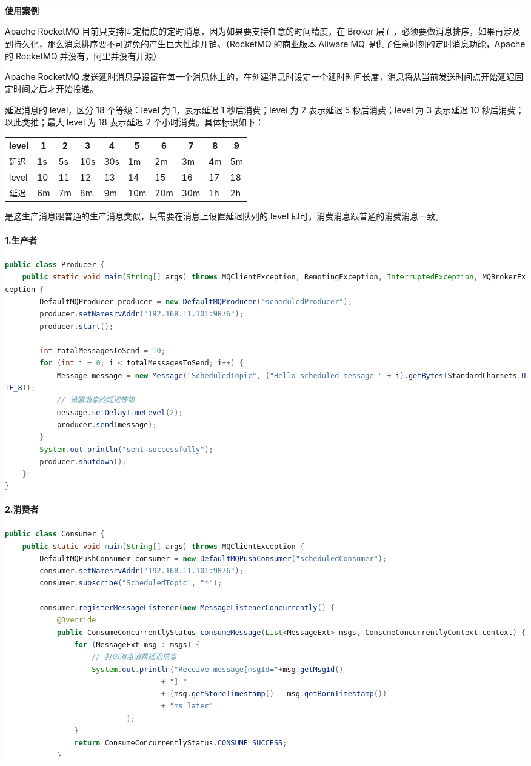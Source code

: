 **使用案例**

Apache RocketMQ 目前只支持固定精度的定时消息，因为如果要支持任意的时间精度，在 Broker 层面，必须要做消息排序，如果再涉及到持久化，那么消息排序要不可避免的产生巨大性能开销。（RocketMQ 的商业版本 Aliware MQ 提供了任意时刻的定时消息功能，Apache 的 RocketMQ 并没有，阿里并没有开源）

Apache RocketMQ 发送延时消息是设置在每一个消息体上的，在创建消息时设定一个延时时间长度，消息将从当前发送时间点开始延迟固定时间之后才开始投递。

延迟消息的 level，区分 18 个等级：level 为 1，表示延迟 1 秒后消费；level 为 2 表示延迟 5 秒后消费；level 为 3 表示延迟 10 秒后消费；以此类推；最大 level 为 18 表示延迟 2 个小时消费。具体标识如下：

| level | 1    | 2    | 3    | 4    | 5    | 6    | 7    | 8    | 9    |
| ----- | ---- | ---- | ---- | ---- | ---- | ---- | ---- | ---- | ---- |
| 延迟  | 1s   | 5s   | 10s  | 30s  | 1m   | 2m   | 3m   | 4m   | 5m   |
| level | 10   | 11   | 12   | 13   | 14   | 15   | 16   | 17   | 18   |
| 延迟  | 6m   | 7m   | 8m   | 9m   | 10m  | 20m  | 30m  | 1h   | 2h   |

是这生产消息跟普通的生产消息类似，只需要在消息上设置延迟队列的 level 即可。消费消息跟普通的消费消息一致。

#### 1.生产者

```java
public class Producer {
    public static void main(String[] args) throws MQClientException, RemotingException, InterruptedException, MQBrokerException {
        DefaultMQProducer producer = new DefaultMQProducer("scheduledProducer");
        producer.setNamesrvAddr("192.168.11.101:9876");
        producer.start();

        int totalMessagesToSend = 10;
        for (int i = 0; i < totalMessagesToSend; i++) {
            Message message = new Message("ScheduledTopic", ("Hello scheduled message " + i).getBytes(StandardCharsets.UTF_8));
            // 设置消息的延迟等级
            message.setDelayTimeLevel(2);
            producer.send(message);
        }
        System.out.println("sent successfully");
        producer.shutdown();
    }
}
```

#### 2.消费者

```java
public class Consumer {
    public static void main(String[] args) throws MQClientException {
        DefaultMQPushConsumer consumer = new DefaultMQPushConsumer("scheduledConsumer");
        consumer.setNamesrvAddr("192.168.11.101:9876");
        consumer.subscribe("ScheduledTopic", "*");

        consumer.registerMessageListener(new MessageListenerConcurrently() {
            @Override
            public ConsumeConcurrentlyStatus consumeMessage(List<MessageExt> msgs, ConsumeConcurrentlyContext context) {
                for (MessageExt msg : msgs) {
                    // 打印消息消费延迟信息
                    System.out.println("Receive message[msgId="+msg.getMsgId()
                                    + "] "
                                    + (msg.getStoreTimestamp() - msg.getBornTimestamp())
                                    + "ms later"
                            );
                }
                return ConsumeConcurrentlyStatus.CONSUME_SUCCESS;
            }
```